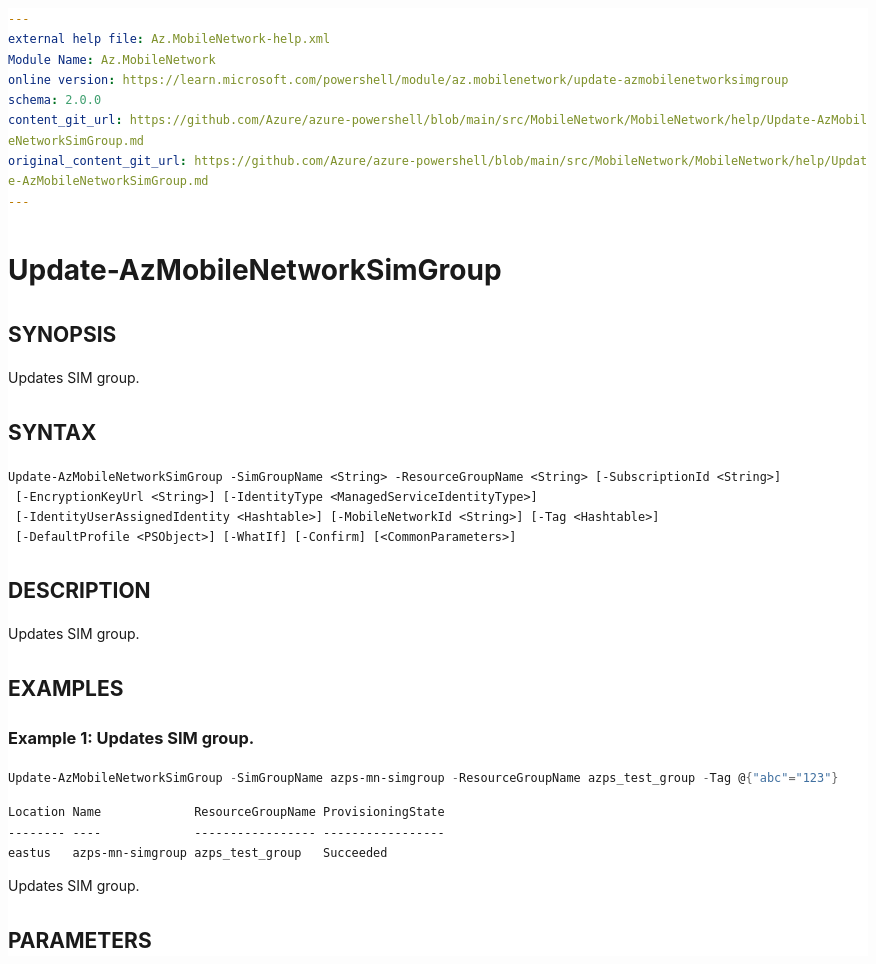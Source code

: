 ```yaml
---
external help file: Az.MobileNetwork-help.xml
Module Name: Az.MobileNetwork
online version: https://learn.microsoft.com/powershell/module/az.mobilenetwork/update-azmobilenetworksimgroup
schema: 2.0.0
content_git_url: https://github.com/Azure/azure-powershell/blob/main/src/MobileNetwork/MobileNetwork/help/Update-AzMobileNetworkSimGroup.md
original_content_git_url: https://github.com/Azure/azure-powershell/blob/main/src/MobileNetwork/MobileNetwork/help/Update-AzMobileNetworkSimGroup.md
---
```


# Update-AzMobileNetworkSimGroup

## SYNOPSIS
Updates SIM group.

## SYNTAX

```
Update-AzMobileNetworkSimGroup -SimGroupName <String> -ResourceGroupName <String> [-SubscriptionId <String>]
 [-EncryptionKeyUrl <String>] [-IdentityType <ManagedServiceIdentityType>]
 [-IdentityUserAssignedIdentity <Hashtable>] [-MobileNetworkId <String>] [-Tag <Hashtable>]
 [-DefaultProfile <PSObject>] [-WhatIf] [-Confirm] [<CommonParameters>]
```

## DESCRIPTION
Updates SIM group.

## EXAMPLES

### Example 1: Updates SIM group.
```powershell
Update-AzMobileNetworkSimGroup -SimGroupName azps-mn-simgroup -ResourceGroupName azps_test_group -Tag @{"abc"="123"}
```

```output
Location Name             ResourceGroupName ProvisioningState
-------- ----             ----------------- -----------------
eastus   azps-mn-simgroup azps_test_group   Succeeded
```

Updates SIM group.

## PARAMETERS

